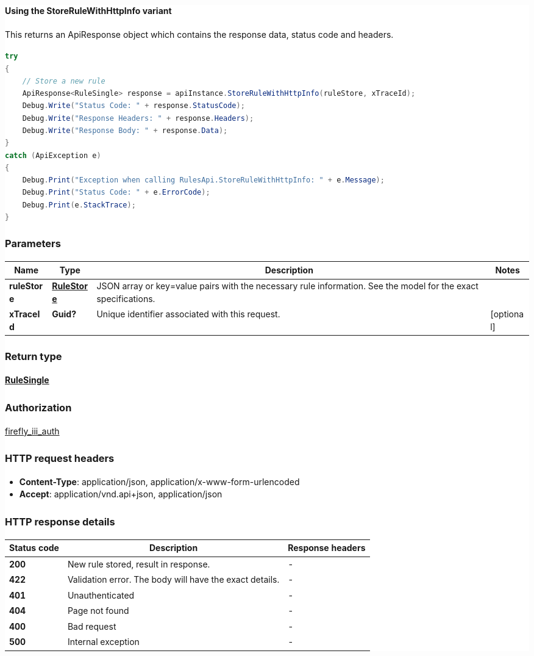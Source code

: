 #### Using the StoreRuleWithHttpInfo variant
This returns an ApiResponse object which contains the response data, status code and headers.

```csharp
try
{
    // Store a new rule
    ApiResponse<RuleSingle> response = apiInstance.StoreRuleWithHttpInfo(ruleStore, xTraceId);
    Debug.Write("Status Code: " + response.StatusCode);
    Debug.Write("Response Headers: " + response.Headers);
    Debug.Write("Response Body: " + response.Data);
}
catch (ApiException e)
{
    Debug.Print("Exception when calling RulesApi.StoreRuleWithHttpInfo: " + e.Message);
    Debug.Print("Status Code: " + e.ErrorCode);
    Debug.Print(e.StackTrace);
}
```

### Parameters

| Name | Type | Description | Notes |
|------|------|-------------|-------|
| **ruleStore** | [**RuleStore**](RuleStore.md) | JSON array or key&#x3D;value pairs with the necessary rule information. See the model for the exact specifications. |  |
| **xTraceId** | **Guid?** | Unique identifier associated with this request. | [optional]  |

### Return type

[**RuleSingle**](RuleSingle.md)

### Authorization

[firefly_iii_auth](../README.md#firefly_iii_auth)

### HTTP request headers

 - **Content-Type**: application/json, application/x-www-form-urlencoded
 - **Accept**: application/vnd.api+json, application/json


### HTTP response details
| Status code | Description | Response headers |
|-------------|-------------|------------------|
| **200** | New rule stored, result in response. |  -  |
| **422** | Validation error. The body will have the exact details. |  -  |
| **401** | Unauthenticated |  -  |
| **404** | Page not found |  -  |
| **400** | Bad request |  -  |
| **500** | Internal exception |  -  |
